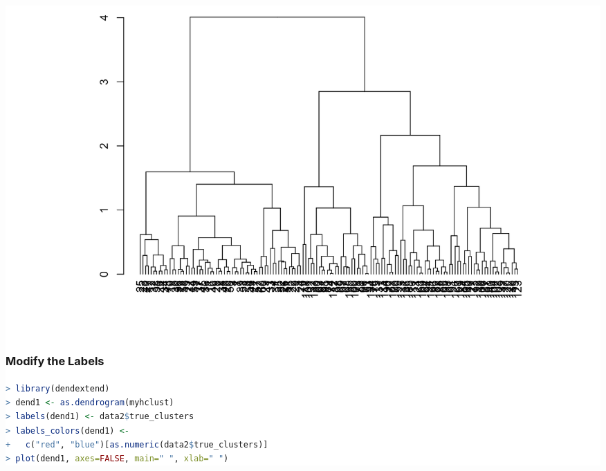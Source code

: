 <img src="eda_files/figure-html/unnamed-chunk-158-1.png" width="672" style="display: block; margin: auto;" />

### Modify the Labels


```r
> library(dendextend)
> dend1 <- as.dendrogram(myhclust)
> labels(dend1) <- data2$true_clusters
> labels_colors(dend1) <- 
+   c("red", "blue")[as.numeric(data2$true_clusters)]
> plot(dend1, axes=FALSE, main=" ", xlab=" ")
```
